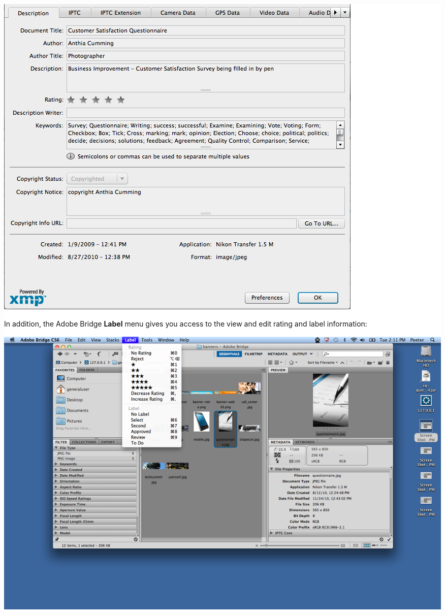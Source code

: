 ![](assets/chlimage_1-302.png)

In addition, the Adobe Bridge **Label** menu gives you access to the view and edit rating and label information:

![](assets/chlimage_1-303.png) 
